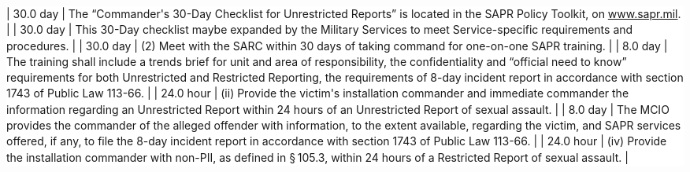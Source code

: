 | 30.0 day   | The &#8220;Commander's 30-Day Checklist for Unrestricted Reports&#8221; is located in the SAPR Policy Toolkit, on www.sapr.mil.                                                                                                                                                                                                                                                                                                                                                                                                                                                                                                                                                                                                                                 |
| 30.0 day   | This 30-Day checklist maybe expanded by the Military Services to meet Service-specific requirements and procedures.                                                                                                                                                                                                                                                                                                                                                                                                                                                                                                                                                                                                                                             |
| 30.0 day   | (2) Meet with the SARC within 30 days of taking command for one-on-one SAPR training.                                                                                                                                                                                                                                                                                                                                                                                                                                                                                                                                                                                                                                                                           |
| 8.0 day    | The training shall include a trends brief for unit and area of responsibility, the confidentiality and &#8220;official need to know&#8221; requirements for both Unrestricted and Restricted Reporting, the requirements of 8-day incident report in accordance with section 1743 of Public Law 113-66.                                                                                                                                                                                                                                                                                                                                                                                                                                                         |
| 24.0 hour  | (ii) Provide the victim's installation commander and immediate commander the information regarding an Unrestricted Report within 24 hours of an Unrestricted Report of sexual assault.                                                                                                                                                                                                                                                                                                                                                                                                                                                                                                                                                                          |
| 8.0 day    | The MCIO provides the commander of the alleged offender with information, to the extent available, regarding the victim, and SAPR services offered, if any, to file the 8-day incident report in accordance with section 1743 of Public Law 113-66.                                                                                                                                                                                                                                                                                                                                                                                                                                                                                                             |
| 24.0 hour  | (iv) Provide the installation commander with non-PII, as defined in &#167;&#8201;105.3, within 24 hours of a Restricted Report of sexual assault.                                                                                                                                                                                                                                                                                                                                                                                                                                                                                                                                                                                                               |
